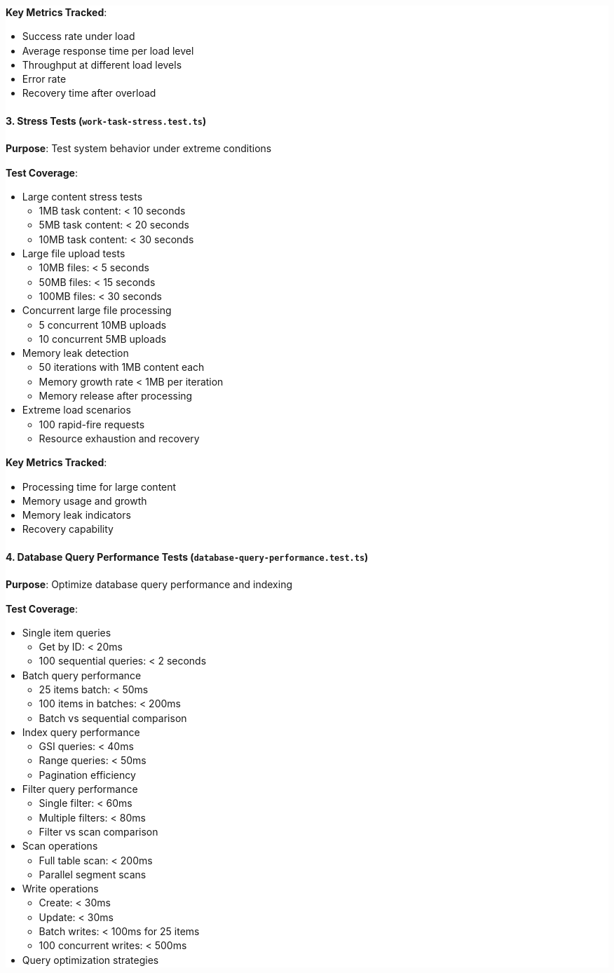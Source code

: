 **Key Metrics Tracked**:
- Success rate under load
- Average response time per load level
- Throughput at different load levels
- Error rate
- Recovery time after overload

#### 3. Stress Tests (`work-task-stress.test.ts`)
**Purpose**: Test system behavior under extreme conditions

**Test Coverage**:
- Large content stress tests
  - 1MB task content: < 10 seconds
  - 5MB task content: < 20 seconds
  - 10MB task content: < 30 seconds
- Large file upload tests
  - 10MB files: < 5 seconds
  - 50MB files: < 15 seconds
  - 100MB files: < 30 seconds
- Concurrent large file processing
  - 5 concurrent 10MB uploads
  - 10 concurrent 5MB uploads
- Memory leak detection
  - 50 iterations with 1MB content each
  - Memory growth rate < 1MB per iteration
  - Memory release after processing
- Extreme load scenarios
  - 100 rapid-fire requests
  - Resource exhaustion and recovery

**Key Metrics Tracked**:
- Processing time for large content
- Memory usage and growth
- Memory leak indicators
- Recovery capability

#### 4. Database Query Performance Tests (`database-query-performance.test.ts`)
**Purpose**: Optimize database query performance and indexing

**Test Coverage**:
- Single item queries
  - Get by ID: < 20ms
  - 100 sequential queries: < 2 seconds
- Batch query performance
  - 25 items batch: < 50ms
  - 100 items in batches: < 200ms
  - Batch vs sequential comparison
- Index query performance
  - GSI queries: < 40ms
  - Range queries: < 50ms
  - Pagination efficiency
- Filter query performance
  - Single filter: < 60ms
  - Multiple filters: < 80ms
  - Filter vs scan comparison
- Scan operations
  - Full table scan: < 200ms
  - Parallel segment scans
- Write operations
  - Create: < 30ms
  - Update: < 30ms
  - Batch writes: < 100ms for 25 items
  - 100 concurrent writes: < 500ms
- Query optimization strategies